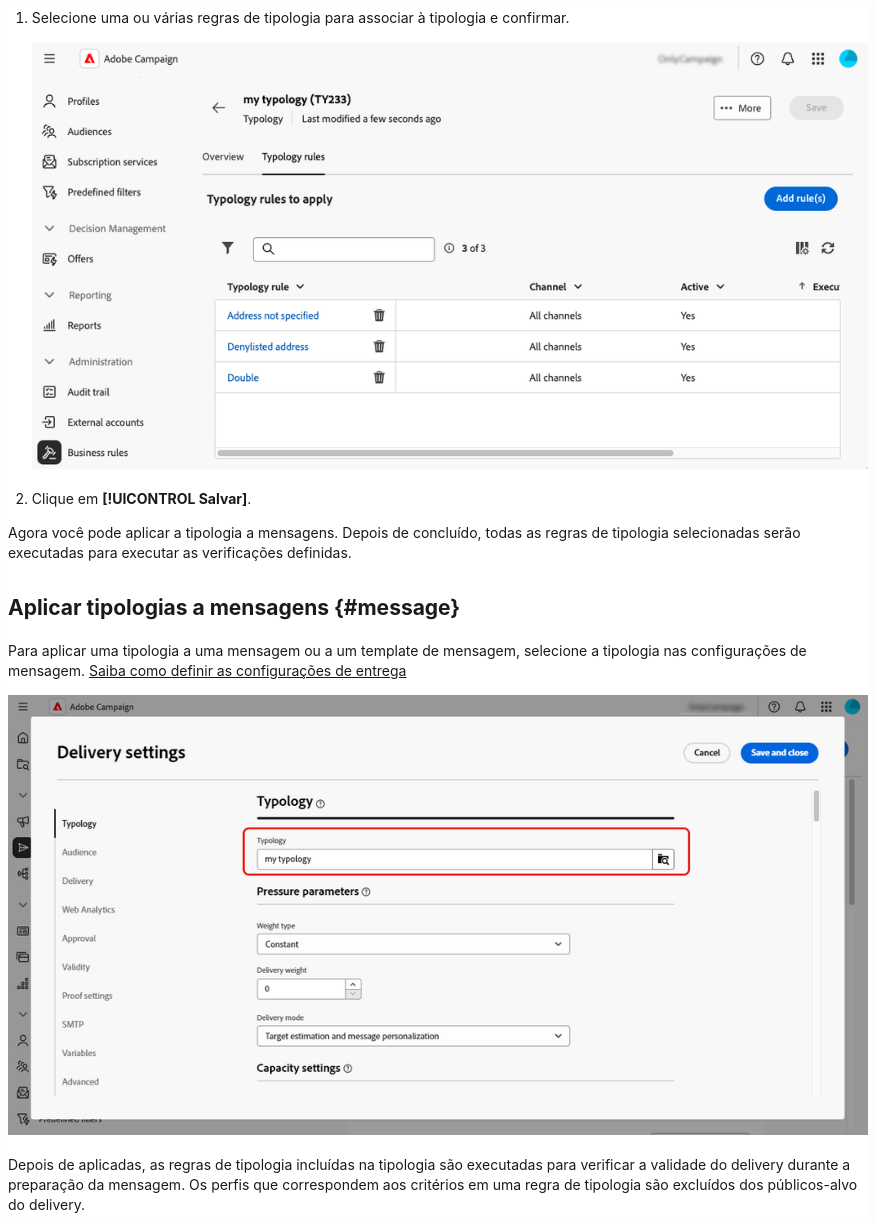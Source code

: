 1. Selecione uma ou várias regras de tipologia para associar à tipologia e confirmar.

   ![Salvar interface de regras de tipologia](assets/business-rules-typology-save.png)

1. Clique em **[!UICONTROL Salvar]**.

Agora você pode aplicar a tipologia a mensagens. Depois de concluído, todas as regras de tipologia selecionadas serão executadas para executar as verificações definidas.

## Aplicar tipologias a mensagens {#message}

Para aplicar uma tipologia a uma mensagem ou a um template de mensagem, selecione a tipologia nas configurações de mensagem. [Saiba como definir as configurações de entrega](../advanced-settings/delivery-settings.md#typology)

![Aplicar tipologia à interface de mensagens](assets/business-rules-apply.png)

Depois de aplicadas, as regras de tipologia incluídas na tipologia são executadas para verificar a validade do delivery durante a preparação da mensagem. Os perfis que correspondem aos critérios em uma regra de tipologia são excluídos dos públicos-alvo do delivery.